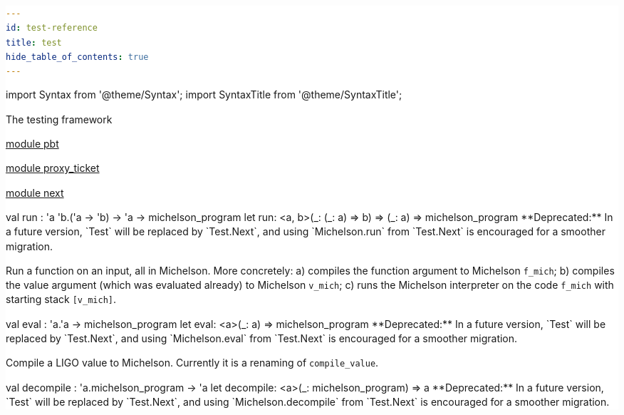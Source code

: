 ```yaml
---
id: test-reference
title: test
hide_table_of_contents: true
---
```

import Syntax from '@theme/Syntax';
import SyntaxTitle from '@theme/SyntaxTitle';


The testing framework


[module pbt](test.pbt.md)


[module proxy_ticket](test.proxy_ticket.md)


[module next](test.next.md)


<SyntaxTitle syntax="cameligo">
val run : &#39;a &#39;b.(&#39;a -&gt; &#39;b) -&gt; &#39;a -&gt; michelson&#95;program
</SyntaxTitle>
<SyntaxTitle syntax="jsligo">
let run: &lt;a, b&gt;(&#95;: (&#95;: a) =&gt; b) =&gt; (&#95;: a) =&gt; michelson&#95;program
</SyntaxTitle>
**Deprecated:** In a future version, `Test` will be replaced by `Test.Next`, and using `Michelson.run` from `Test.Next` is encouraged for a smoother migration.

Run a function on an input, all in Michelson. More concretely:
    a) compiles the function argument to Michelson `f_mich`; b)
    compiles the value argument (which was evaluated already) to
    Michelson `v_mich`; c) runs the Michelson interpreter on the code
    `f_mich` with starting stack `[v_mich]`.


<SyntaxTitle syntax="cameligo">
val eval : &#39;a.&#39;a -&gt; michelson&#95;program
</SyntaxTitle>
<SyntaxTitle syntax="jsligo">
let eval: &lt;a&gt;(&#95;: a) =&gt; michelson&#95;program
</SyntaxTitle>
**Deprecated:** In a future version, `Test` will be replaced by `Test.Next`, and using `Michelson.eval` from `Test.Next` is encouraged for a smoother migration.

Compile a LIGO value to Michelson. Currently it is a renaming of
    `compile_value`.


<SyntaxTitle syntax="cameligo">
val decompile : &#39;a.michelson&#95;program -&gt; &#39;a
</SyntaxTitle>
<SyntaxTitle syntax="jsligo">
let decompile: &lt;a&gt;(&#95;: michelson&#95;program) =&gt; a
</SyntaxTitle>
**Deprecated:** In a future version, `Test` will be replaced by `Test.Next`, and using `Michelson.decompile` from `Test.Next` is encouraged for a smoother migration.
